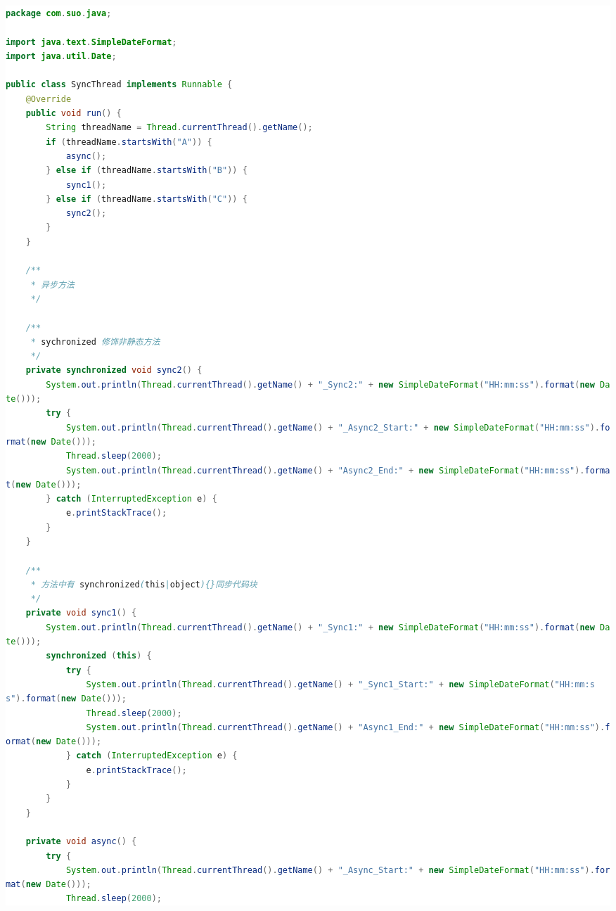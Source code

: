 ```java
package com.suo.java;

import java.text.SimpleDateFormat;
import java.util.Date;

public class SyncThread implements Runnable {
    @Override
    public void run() {
        String threadName = Thread.currentThread().getName();
        if (threadName.startsWith("A")) {
            async();
        } else if (threadName.startsWith("B")) {
            sync1();
        } else if (threadName.startsWith("C")) {
            sync2();
        }
    }

    /**
     * 异步方法
     */

    /**
     * sychronized 修饰非静态方法
     */
    private synchronized void sync2() {
        System.out.println(Thread.currentThread().getName() + "_Sync2:" + new SimpleDateFormat("HH:mm:ss").format(new Date()));
        try {
            System.out.println(Thread.currentThread().getName() + "_Async2_Start:" + new SimpleDateFormat("HH:mm:ss").format(new Date()));
            Thread.sleep(2000);
            System.out.println(Thread.currentThread().getName() + "Async2_End:" + new SimpleDateFormat("HH:mm:ss").format(new Date()));
        } catch (InterruptedException e) {
            e.printStackTrace();
        }
    }

    /**
     * 方法中有 synchronized(this|object){}同步代码块
     */
    private void sync1() {
        System.out.println(Thread.currentThread().getName() + "_Sync1:" + new SimpleDateFormat("HH:mm:ss").format(new Date()));
        synchronized (this) {
            try {
                System.out.println(Thread.currentThread().getName() + "_Sync1_Start:" + new SimpleDateFormat("HH:mm:ss").format(new Date()));
                Thread.sleep(2000);
                System.out.println(Thread.currentThread().getName() + "Async1_End:" + new SimpleDateFormat("HH:mm:ss").format(new Date()));
            } catch (InterruptedException e) {
                e.printStackTrace();
            }
        }
    }

    private void async() {
        try {
            System.out.println(Thread.currentThread().getName() + "_Async_Start:" + new SimpleDateFormat("HH:mm:ss").format(new Date()));
            Thread.sleep(2000);
```